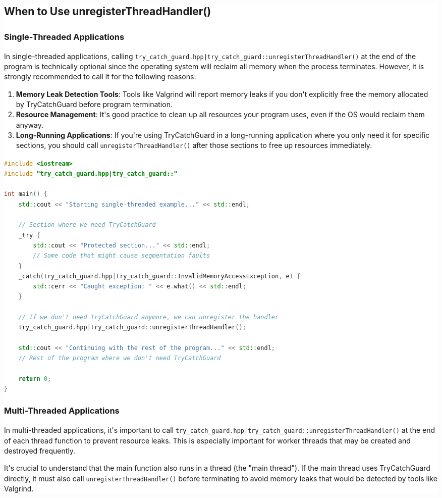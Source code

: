 ## When to Use unregisterThreadHandler()

### Single-Threaded Applications

In single-threaded applications, calling `try_catch_guard.hpp|try_catch_guard::unregisterThreadHandler()` at the end of the program is technically optional since the operating system will reclaim all memory when the process terminates. However, it is strongly recommended to call it for the following reasons:

1. **Memory Leak Detection Tools**: Tools like Valgrind will report memory leaks if you don't explicitly free the memory allocated by TryCatchGuard before program termination.
2. **Resource Management**: It's good practice to clean up all resources your program uses, even if the OS would reclaim them anyway.
3. **Long-Running Applications**: If you're using TryCatchGuard in a long-running application where you only need it for specific sections, you should call `unregisterThreadHandler()` after those sections to free up resources immediately.

```cpp
#include <iostream>
#include "try_catch_guard.hpp|try_catch_guard::"

int main() {
    std::cout << "Starting single-threaded example..." << std::endl;
    
    // Section where we need TryCatchGuard
    _try {
        std::cout << "Protected section..." << std::endl;
        // Some code that might cause segmentation faults
    }
    _catch(try_catch_guard.hpp|try_catch_guard::InvalidMemoryAccessException, e) {
        std::cerr << "Caught exception: " << e.what() << std::endl;
    }
    
    // If we don't need TryCatchGuard anymore, we can unregister the handler
    try_catch_guard.hpp|try_catch_guard::unregisterThreadHandler();
    
    std::cout << "Continuing with the rest of the program..." << std::endl;
    // Rest of the program where we don't need TryCatchGuard
    
    return 0;
}
```

### Multi-Threaded Applications

In multi-threaded applications, it's important to call `try_catch_guard.hpp|try_catch_guard::unregisterThreadHandler()` at the end of each thread function to prevent resource leaks. This is especially important for worker threads that may be created and destroyed frequently.

It's crucial to understand that the main function also runs in a thread (the "main thread"). If the main thread uses TryCatchGuard directly, it must also call `unregisterThreadHandler()` before terminating to avoid memory leaks that would be detected by tools like Valgrind.
